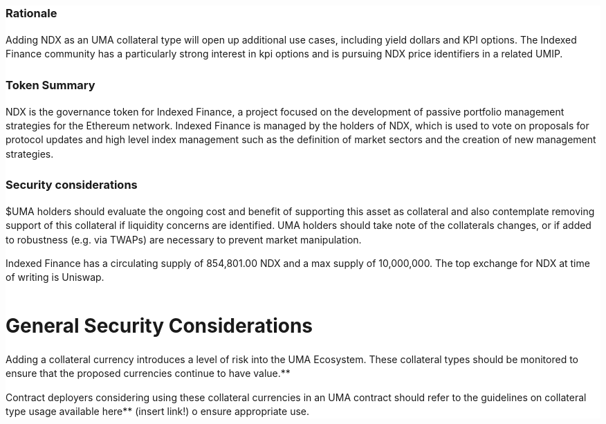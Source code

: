 ### Rationale

Adding NDX as an UMA collateral type will open up additional use cases, including yield dollars and KPI options. The Indexed Finance community has a particularly strong interest in kpi options and is pursuing NDX price identifiers in a related UMIP.

### Token Summary

NDX is the governance token for Indexed Finance, a project focused on the development of passive portfolio management strategies for the Ethereum network. Indexed Finance is managed by the holders of NDX, which is used to vote on proposals for protocol updates and high level index management such as the definition of market sectors and the creation of new management strategies.

### Security considerations

$UMA holders should evaluate the ongoing cost and benefit of supporting this asset as collateral and also contemplate removing support of this collateral if liquidity concerns are identified. UMA holders should take note of the collaterals changes, or if added to robustness (e.g. via TWAPs) are necessary to prevent market manipulation.

Indexed Finance has a circulating supply of 854,801.00 NDX and a max supply of 10,000,000. The top exchange for NDX at time of writing is Uniswap.

# General Security Considerations

Adding a collateral currency introduces a level of risk into the UMA Ecosystem.  These collateral types should be monitored to ensure that the proposed currencies continue to have value.**

Contract deployers considering using these collateral currencies in an UMA contract should refer to the guidelines on collateral type usage available here** (insert link!) o ensure appropriate use.
